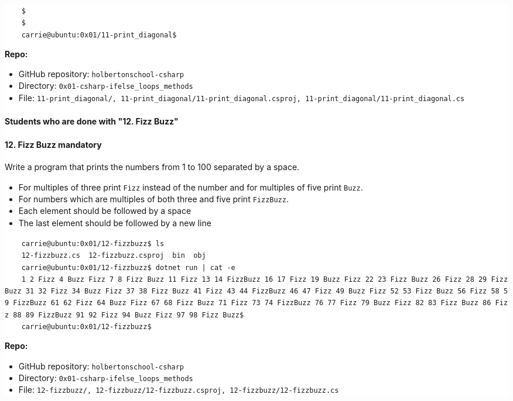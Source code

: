 ```
    $
    $
    carrie@ubuntu:0x01/11-print_diagonal$ 
```    

**Repo:**

*   GitHub repository: `holbertonschool-csharp`
*   Directory: `0x01-csharp-ifelse_loops_methods`
*   File: `11-print_diagonal/, 11-print_diagonal/11-print_diagonal.csproj, 11-print_diagonal/11-print_diagonal.cs`


#### Students who are done with "12. Fizz Buzz"

#### 12\. Fizz Buzz mandatory



Write a program that prints the numbers from 1 to 100 separated by a space.

*   For multiples of three print `Fizz` instead of the number and for multiples of five print `Buzz`.
*   For numbers which are multiples of both three and five print `FizzBuzz`.
*   Each element should be followed by a space
*   The last element should be followed by a new line
```
    carrie@ubuntu:0x01/12-fizzbuzz$ ls
    12-fizzbuzz.cs  12-fizzbuzz.csproj  bin  obj
    carrie@ubuntu:0x01/12-fizzbuzz$ dotnet run | cat -e
    1 2 Fizz 4 Buzz Fizz 7 8 Fizz Buzz 11 Fizz 13 14 FizzBuzz 16 17 Fizz 19 Buzz Fizz 22 23 Fizz Buzz 26 Fizz 28 29 FizzBuzz 31 32 Fizz 34 Buzz Fizz 37 38 Fizz Buzz 41 Fizz 43 44 FizzBuzz 46 47 Fizz 49 Buzz Fizz 52 53 Fizz Buzz 56 Fizz 58 59 FizzBuzz 61 62 Fizz 64 Buzz Fizz 67 68 Fizz Buzz 71 Fizz 73 74 FizzBuzz 76 77 Fizz 79 Buzz Fizz 82 83 Fizz Buzz 86 Fizz 88 89 FizzBuzz 91 92 Fizz 94 Buzz Fizz 97 98 Fizz Buzz$
    carrie@ubuntu:0x01/12-fizzbuzz$ 
```    

**Repo:**

*   GitHub repository: `holbertonschool-csharp`
*   Directory: `0x01-csharp-ifelse_loops_methods`
*   File: `12-fizzbuzz/, 12-fizzbuzz/12-fizzbuzz.csproj, 12-fizzbuzz/12-fizzbuzz.cs`

